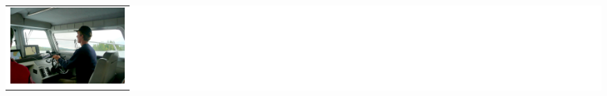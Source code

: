 <table cellpadding="2px">
<TR>
<TD><a href="https://raw.githubusercontent.com/Rkayak/pratt/images/2012/chris_driving2.JPG" rel="lightbox[2012trip]" title=""><img src="https://raw.githubusercontent.com/Rkayak/pratt/images/2012/chris_driving2.JPG" alt="" height="110px" /></a></TD>